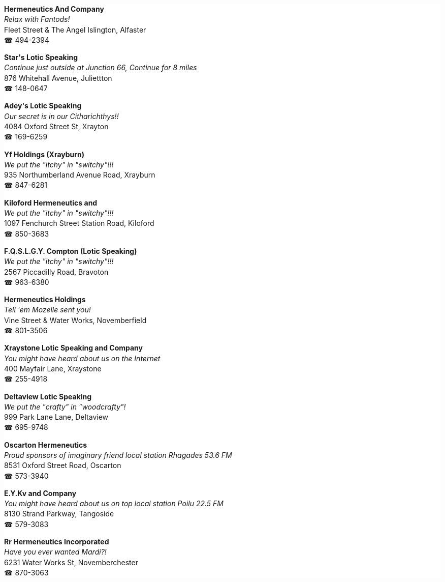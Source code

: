 **Hermeneutics And Company**  
_Relax with Fantods!_  
Fleet Street & The Angel Islington, Alfaster  
☎ 494-2394

**Star's Lotic Speaking**  
_Continue just outside at Junction 66, Continue for 8 miles_  
876 Whitehall Avenue, Juliettton  
☎ 148-0647

**Adey's Lotic Speaking**  
_Our secret is in our Citharichthys!!_  
4084 Oxford Street St, Xrayton  
☎ 169-6259

**Yf Holdings (Xrayburn)**  
_We put the "itchy" in "switchy"!!!_  
935 Northumberland Avenue Road, Xrayburn  
☎ 847-6281

**Kiloford Hermeneutics and**  
_We put the "itchy" in "switchy"!!!_  
1097 Fenchurch Street Station Road, Kiloford  
☎ 850-3683

**F.Q.S.L.G.Y. Compton (Lotic Speaking)**  
_We put the "itchy" in "switchy"!!!_  
2567 Piccadilly Road, Bravoton  
☎ 963-6380

**Hermeneutics Holdings**  
_Tell 'em Mozelle sent you!_  
Vine Street & Water Works, Novemberfield  
☎ 801-3506

**Xraystone Lotic Speaking and Company**  
_You might have heard about us on the Internet_  
400 Mayfair Lane, Xraystone  
☎ 255-4918

**Deltaview Lotic Speaking**  
_We put the "crafty" in "woodcrafty"!_  
999 Park Lane Lane, Deltaview  
☎ 695-9748

**Oscarton Hermeneutics**  
_Proud sponsors of imaginary friend local station Rhagades 53.6 FM_  
8531 Oxford Street Road, Oscarton  
☎ 573-3940

**E.Y.Kv and Company**  
_You might have heard about us on top local station Poilu 22.5 FM_  
8130 Strand Parkway, Tangoside  
☎ 579-3083

**Rr Hermeneutics Incorporated**  
_Have you ever wanted Mardi?!_  
6231 Water Works St, Novemberchester  
☎ 870-3063
